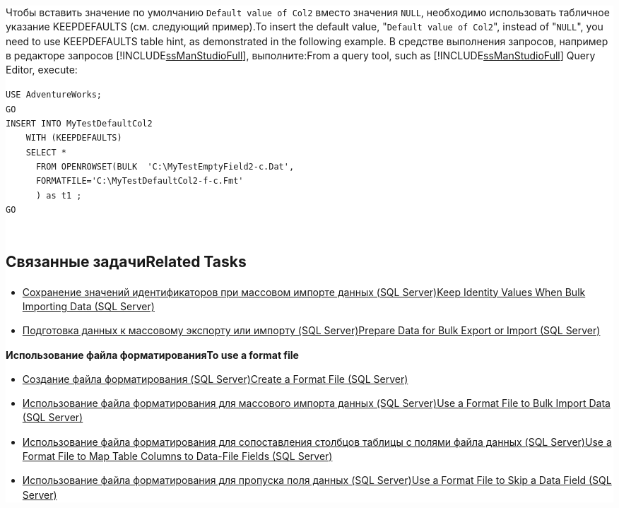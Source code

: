  <span data-ttu-id="fc05e-172">Чтобы вставить значение по умолчанию `Default value of Col2` вместо значения `NULL`, необходимо использовать табличное указание KEEPDEFAULTS (см. следующий пример).</span><span class="sxs-lookup"><span data-stu-id="fc05e-172">To insert the default value, "`Default value of Col2`", instead of "`NULL`", you need to use KEEPDEFAULTS table hint, as demonstrated in the following example.</span></span> <span data-ttu-id="fc05e-173">В средстве выполнения запросов, например в редакторе запросов [!INCLUDE[ssManStudioFull](../../includes/ssmanstudiofull-md.md)], выполните:</span><span class="sxs-lookup"><span data-stu-id="fc05e-173">From a query tool, such as [!INCLUDE[ssManStudioFull](../../includes/ssmanstudiofull-md.md)] Query Editor, execute:</span></span>  
  
```  
USE AdventureWorks;  
GO  
INSERT INTO MyTestDefaultCol2  
    WITH (KEEPDEFAULTS)  
    SELECT *  
      FROM OPENROWSET(BULK  'C:\MyTestEmptyField2-c.Dat',  
      FORMATFILE='C:\MyTestDefaultCol2-f-c.Fmt'       
      ) as t1 ;  
GO  
  
```  
  
##  <a name="related-tasks"></a><a name="RelatedTasks"></a> <span data-ttu-id="fc05e-174">Связанные задачи</span><span class="sxs-lookup"><span data-stu-id="fc05e-174">Related Tasks</span></span>  
  
-   [<span data-ttu-id="fc05e-175">Сохранение значений идентификаторов при массовом импорте данных (SQL Server)</span><span class="sxs-lookup"><span data-stu-id="fc05e-175">Keep Identity Values When Bulk Importing Data &#40;SQL Server&#41;</span></span>](keep-identity-values-when-bulk-importing-data-sql-server.md)  
  
-   [<span data-ttu-id="fc05e-176">Подготовка данных к массовому экспорту или импорту (SQL Server)</span><span class="sxs-lookup"><span data-stu-id="fc05e-176">Prepare Data for Bulk Export or Import &#40;SQL Server&#41;</span></span>](prepare-data-for-bulk-export-or-import-sql-server.md)  
  
 <span data-ttu-id="fc05e-177">**Использование файла форматирования**</span><span class="sxs-lookup"><span data-stu-id="fc05e-177">**To use a format file**</span></span>  
  
-   [<span data-ttu-id="fc05e-178">Создание файла форматирования (SQL Server)</span><span class="sxs-lookup"><span data-stu-id="fc05e-178">Create a Format File &#40;SQL Server&#41;</span></span>](create-a-format-file-sql-server.md)  
  
-   [<span data-ttu-id="fc05e-179">Использование файла форматирования для массового импорта данных (SQL Server)</span><span class="sxs-lookup"><span data-stu-id="fc05e-179">Use a Format File to Bulk Import Data &#40;SQL Server&#41;</span></span>](use-a-format-file-to-bulk-import-data-sql-server.md)  
  
-   [<span data-ttu-id="fc05e-180">Использование файла форматирования для сопоставления столбцов таблицы с полями файла данных (SQL Server)</span><span class="sxs-lookup"><span data-stu-id="fc05e-180">Use a Format File to Map Table Columns to Data-File Fields &#40;SQL Server&#41;</span></span>](use-a-format-file-to-map-table-columns-to-data-file-fields-sql-server.md)  
  
-   [<span data-ttu-id="fc05e-181">Использование файла форматирования для пропуска поля данных (SQL Server)</span><span class="sxs-lookup"><span data-stu-id="fc05e-181">Use a Format File to Skip a Data Field &#40;SQL Server&#41;</span></span>](use-a-format-file-to-skip-a-data-field-sql-server.md)  
  